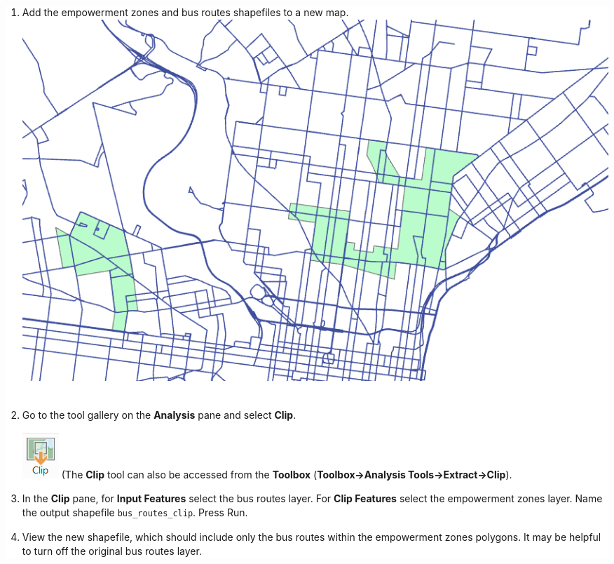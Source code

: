 1.  Add the empowerment zones and bus routes shapefiles to a new map.  
    ![](images/lab6_fig9.png) 
2.  Go to the tool gallery on the **Analysis** pane and select
    **Clip**. 
    
    ![](images/clip.png)
    (The **Clip** tool can also be accessed from the **Toolbox**
    (**Toolbox→Analysis Tools→Extract→Clip**).

3.  In the **Clip** pane, for **Input Features** select the bus routes
    layer. For **Clip Features** select the empowerment zones layer. Name
    the output shapefile `bus_routes_clip`. Press Run.
4.  View the new shapefile, which should include only the bus routes
    within the empowerment zones polygons. It may be helpful to turn off
    the original bus routes layer.  